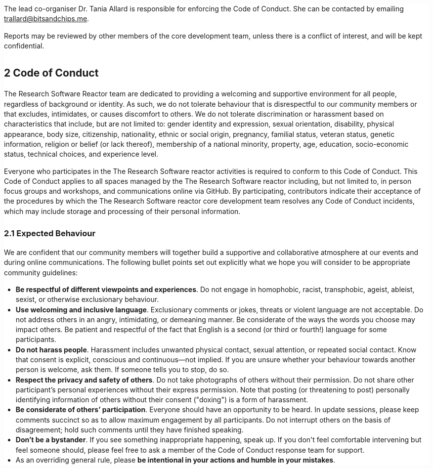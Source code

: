 The lead co-organiser Dr. Tania Allard is responsible for enforcing the Code of Conduct.
She can be contacted by emailing [trallard@bitsandchips.me](mailto:trallard@bitsandchips.me).

Reports may be reviewed by other members of the core development team, unless there is a conflict of interest, and will be kept confidential.

## 2 Code of Conduct

The Research Software Reactor team are dedicated to providing a welcoming and supportive environment for all people, regardless of background or identity.
As such, we do not tolerate behaviour that is disrespectful to our community members or that excludes, intimidates, or causes discomfort to others.
We do not tolerate discrimination or harassment based on characteristics that include, but are not limited to: gender identity and expression, sexual orientation, disability, physical appearance, body size, citizenship, nationality, ethnic or social origin, pregnancy, familial status, veteran status, genetic information, religion or belief (or lack thereof), membership of a national minority, property, age, education, socio-economic status, technical choices, and experience level.

Everyone who participates in the The Research Software reactor activities is required to conform to this Code of Conduct.
This Code of Conduct applies to all spaces managed by the The Research Software reactor including, but not limited to, in person focus groups and workshops, and communications online via GitHub.
By participating, contributors indicate their acceptance of the procedures by which the The Research Software reactor core development team resolves any Code of Conduct incidents, which may include storage and processing of their personal information.

### 2.1 Expected Behaviour

We are confident that our community members will together build a supportive and collaborative atmosphere at our events and during online communications.
The following bullet points set out explicitly what we hope you will consider to be appropriate community guidelines:

* **Be respectful of different viewpoints and experiences**. Do not engage in homophobic, racist, transphobic, ageist, ableist, sexist, or otherwise exclusionary behaviour.
* **Use welcoming and inclusive language**. Exclusionary comments or jokes, threats or violent language are not acceptable. Do not address others in an angry, intimidating, or demeaning manner. Be considerate of the ways the words you choose may impact others. Be patient and respectful of the fact that English is a second (or third or fourth!) language for some participants.
* **Do not harass people**. Harassment includes unwanted physical contact, sexual attention, or repeated social contact. Know that consent is explicit, conscious and continuous—not implied. If you are unsure whether your behaviour towards another person is welcome, ask them. If someone tells you to stop, do so.
* **Respect the privacy and safety of others**. Do not take photographs of others without their permission. Do not share other participant’s personal experiences without their express permission. Note that posting (or threatening to post) personally identifying information of others without their consent ("doxing") is a form of harassment.
* **Be considerate of others’ participation**. Everyone should have an opportunity to be heard. In update sessions, please keep comments succinct so as to allow maximum engagement by all participants. Do not interrupt others on the basis of disagreement; hold such comments until they have finished speaking.
* **Don’t be a bystander**. If you see something inappropriate happening, speak up. If you don't feel comfortable intervening but feel someone should, please feel free to ask a member of the Code of Conduct response team for support.
* As an overriding general rule, please **be intentional in your actions and humble in your mistakes**.

